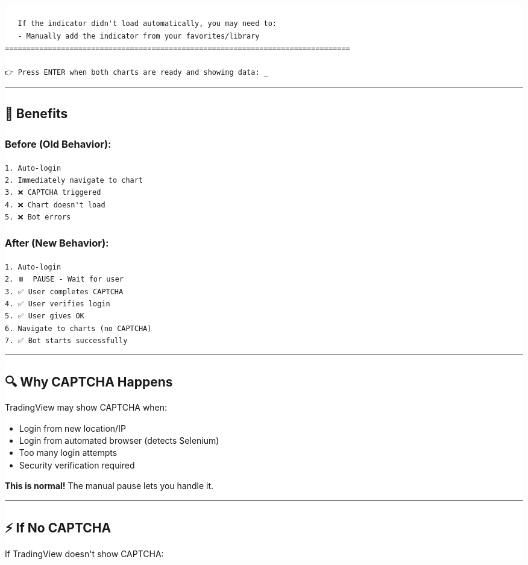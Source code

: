 ```

   If the indicator didn't load automatically, you may need to:
   - Manually add the indicator from your favorites/library
================================================================================

👉 Press ENTER when both charts are ready and showing data: _
```

---

## 🎯 Benefits

### Before (Old Behavior):

```
1. Auto-login
2. Immediately navigate to chart
3. ❌ CAPTCHA triggered
4. ❌ Chart doesn't load
5. ❌ Bot errors
```

### After (New Behavior):

```
1. Auto-login
2. ⏸️  PAUSE - Wait for user
3. ✅ User completes CAPTCHA
4. ✅ User verifies login
5. ✅ User gives OK
6. Navigate to charts (no CAPTCHA)
7. ✅ Bot starts successfully
```

---

## 🔍 Why CAPTCHA Happens

TradingView may show CAPTCHA when:
- Login from new location/IP
- Login from automated browser (detects Selenium)
- Too many login attempts
- Security verification required

**This is normal!** The manual pause lets you handle it.

---

## ⚡ If No CAPTCHA

If TradingView doesn't show CAPTCHA:
